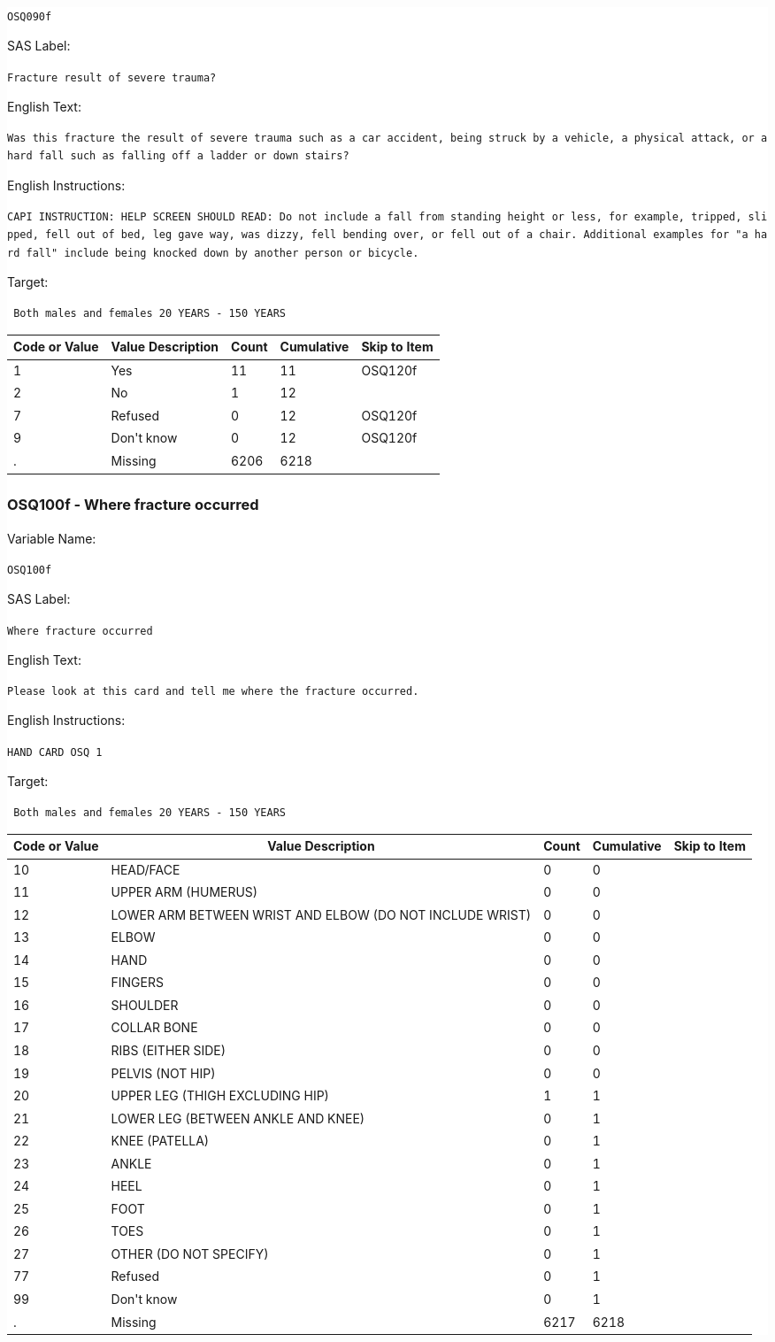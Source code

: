     OSQ090f
SAS Label:

    Fracture result of severe trauma?
English Text:

    Was this fracture the result of severe trauma such as a car accident, being struck by a vehicle, a physical attack, or a hard fall such as falling off a ladder or down stairs?
English Instructions:

    CAPI INSTRUCTION: HELP SCREEN SHOULD READ: Do not include a fall from standing height or less, for example, tripped, slipped, fell out of bed, leg gave way, was dizzy, fell bending over, or fell out of a chair. Additional examples for "a hard fall" include being knocked down by another person or bicycle. 
Target:

     Both males and females 20 YEARS - 150 YEARS
Code or Value | Value Description | Count | Cumulative | Skip to Item  
---|---|---|---|---  
1 | Yes | 11 | 11 | OSQ120f   
2 | No | 1 | 12 |   
7 | Refused | 0 | 12 | OSQ120f   
9 | Don't know | 0 | 12 | OSQ120f   
. | Missing | 6206 | 6218 |   
  
### OSQ100f - Where fracture occurred

Variable Name:

    OSQ100f
SAS Label:

    Where fracture occurred
English Text:

    Please look at this card and tell me where the fracture occurred.
English Instructions:

    HAND CARD OSQ 1
Target:

     Both males and females 20 YEARS - 150 YEARS
Code or Value | Value Description | Count | Cumulative | Skip to Item  
---|---|---|---|---  
10 | HEAD/FACE | 0 | 0 |   
11 | UPPER ARM (HUMERUS) | 0 | 0 |   
12 | LOWER ARM BETWEEN WRIST AND ELBOW (DO NOT INCLUDE WRIST) | 0 | 0 |   
13 | ELBOW | 0 | 0 |   
14 | HAND | 0 | 0 |   
15 | FINGERS | 0 | 0 |   
16 | SHOULDER | 0 | 0 |   
17 | COLLAR BONE | 0 | 0 |   
18 | RIBS (EITHER SIDE) | 0 | 0 |   
19 | PELVIS (NOT HIP) | 0 | 0 |   
20 | UPPER LEG (THIGH EXCLUDING HIP) | 1 | 1 |   
21 | LOWER LEG (BETWEEN ANKLE AND KNEE) | 0 | 1 |   
22 | KNEE (PATELLA) | 0 | 1 |   
23 | ANKLE | 0 | 1 |   
24 | HEEL | 0 | 1 |   
25 | FOOT | 0 | 1 |   
26 | TOES | 0 | 1 |   
27 | OTHER (DO NOT SPECIFY) | 0 | 1 |   
77 | Refused | 0 | 1 |   
99 | Don't know | 0 | 1 |   
. | Missing | 6217 | 6218 |   
  